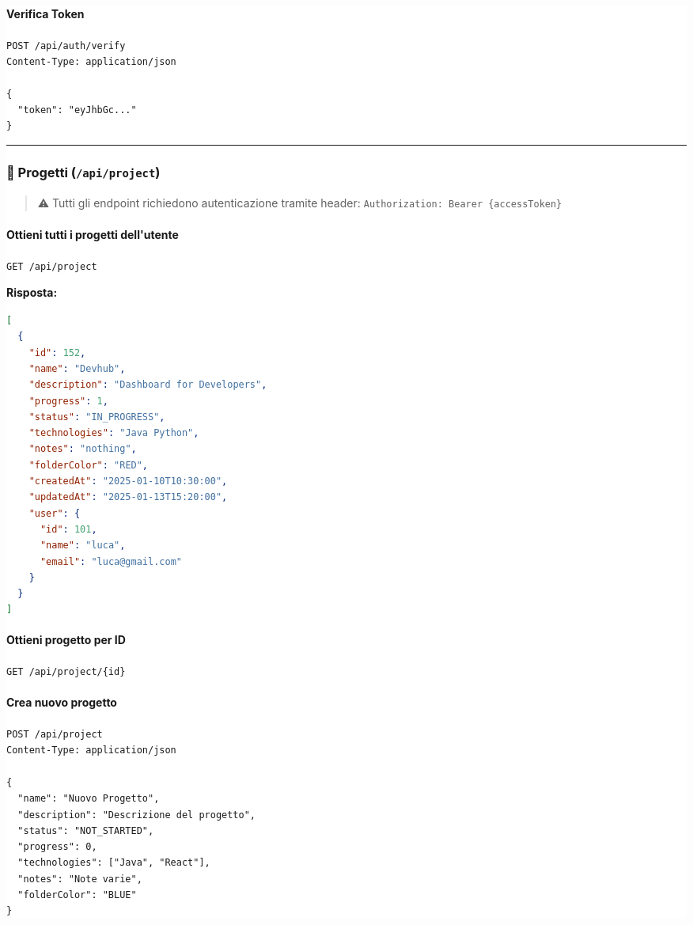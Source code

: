 #### Verifica Token
```http
POST /api/auth/verify
Content-Type: application/json

{
  "token": "eyJhbGc..."
}
```

---

### 📁 Progetti (`/api/project`)

> ⚠️ Tutti gli endpoint richiedono autenticazione tramite header:
> `Authorization: Bearer {accessToken}`

#### Ottieni tutti i progetti dell'utente
```http
GET /api/project
```

**Risposta:**
```json
[
  {
    "id": 152,
    "name": "Devhub",
    "description": "Dashboard for Developers",
    "progress": 1,
    "status": "IN_PROGRESS",
    "technologies": "Java Python",
    "notes": "nothing",
    "folderColor": "RED",
    "createdAt": "2025-01-10T10:30:00",
    "updatedAt": "2025-01-13T15:20:00",
    "user": {
      "id": 101,
      "name": "luca",
      "email": "luca@gmail.com"
    }
  }
]
```

#### Ottieni progetto per ID
```http
GET /api/project/{id}
```

#### Crea nuovo progetto
```http
POST /api/project
Content-Type: application/json

{
  "name": "Nuovo Progetto",
  "description": "Descrizione del progetto",
  "status": "NOT_STARTED",
  "progress": 0,
  "technologies": ["Java", "React"],
  "notes": "Note varie",
  "folderColor": "BLUE"
}
```
